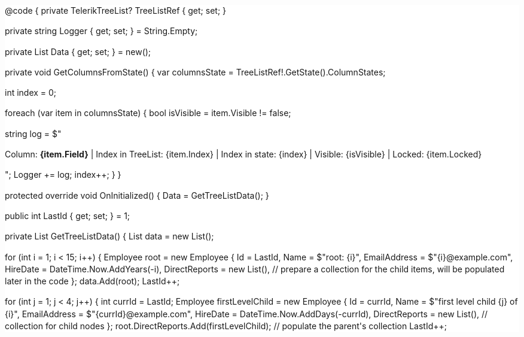 @code {
private TelerikTreeList<Employee>? TreeListRef { get; set; }

private string Logger { get; set; } = String.Empty;

private List<Employee> Data { get; set; } = new();

private void GetColumnsFromState()
{
var columnsState = TreeListRef!.GetState().ColumnStates;

int index = 0;

foreach (var item in columnsState)
{
bool isVisible = item.Visible != false;

string log = $"<p>Column: <strong>{item.Field}</strong> | Index in TreeList: {item.Index} | Index in state: {index} | Visible: {isVisible} | Locked: {item.Locked}</p>";
Logger += log;
index++;
}
}

protected override void OnInitialized()
{
Data = GetTreeListData();
}

public int LastId { get; set; } = 1;

private List<Employee> GetTreeListData()
{
List<Employee> data = new List<Employee>();

for (int i = 1; i < 15; i++)
{
Employee root = new Employee
{
Id = LastId,
Name = $"root: {i}",
EmailAddress = $"{i}@example.com",
HireDate = DateTime.Now.AddYears(-i),
DirectReports = new List<Employee>(), // prepare a collection for the child items, will be populated later in the code
};
data.Add(root);
LastId++;

for (int j = 1; j < 4; j++)
{
int currId = LastId;
Employee firstLevelChild = new Employee
{
Id = currId,
Name = $"first level child {j} of {i}",
EmailAddress = $"{currId}@example.com",
HireDate = DateTime.Now.AddDays(-currId),
DirectReports = new List<Employee>(), // collection for child nodes
};
root.DirectReports.Add(firstLevelChild); // populate the parent's collection
LastId++;
